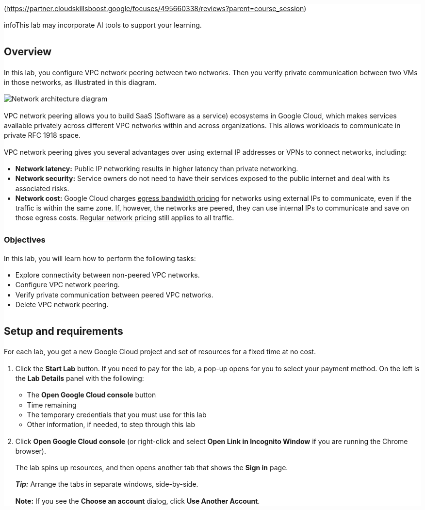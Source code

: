 (https://partner.cloudskillsboost.google/focuses/495660338/reviews?parent=course_session)

infoThis lab may incorporate AI tools to support your learning.

## Overview

In this lab, you configure VPC network peering between two networks. Then you verify private communication between two VMs in those networks, as illustrated in this diagram.

![Network architecture diagram](https://cdn.qwiklabs.com/RfheBecNT101SeR66w1xHwGgkyupAa73iLbU%2FM0M4Ic%3D)

VPC network peering allows you to build SaaS (Software as a service) ecosystems in Google Cloud, which makes services available privately across different VPC networks within and across organizations. This allows workloads to communicate in private RFC 1918 space.

VPC network peering gives you several advantages over using external IP addresses or VPNs to connect networks, including:

- **Network latency:** Public IP networking results in higher latency than private networking.
- **Network security:** Service owners do not need to have their services exposed to the public internet and deal with its associated risks.
- **Network cost:** Google Cloud charges [egress bandwidth pricing](https://cloud.google.com/compute/pricing#internet_egress) for networks using external IPs to communicate, even if the traffic is within the same zone. If, however, the networks are peered, they can use internal IPs to communicate and save on those egress costs. [Regular network pricing](https://cloud.google.com/compute/pricing#network) still applies to all traffic.

### Objectives

In this lab, you will learn how to perform the following tasks:

- Explore connectivity between non-peered VPC networks.
- Configure VPC network peering.
- Verify private communication between peered VPC networks.
- Delete VPC network peering.

## Setup and requirements

For each lab, you get a new Google Cloud project and set of resources for a fixed time at no cost.

1. Click the **Start Lab** button. If you need to pay for the lab, a pop-up opens for you to select your payment method. On the left is the **Lab Details** panel with the following:
    
    - The **Open Google Cloud console** button
    - Time remaining
    - The temporary credentials that you must use for this lab
    - Other information, if needed, to step through this lab
2. Click **Open Google Cloud console** (or right-click and select **Open Link in Incognito Window** if you are running the Chrome browser).
    
    The lab spins up resources, and then opens another tab that shows the **Sign in** page.
    
    **_Tip:_** Arrange the tabs in separate windows, side-by-side.
    
    **Note:** If you see the **Choose an account** dialog, click **Use Another Account**.
    
